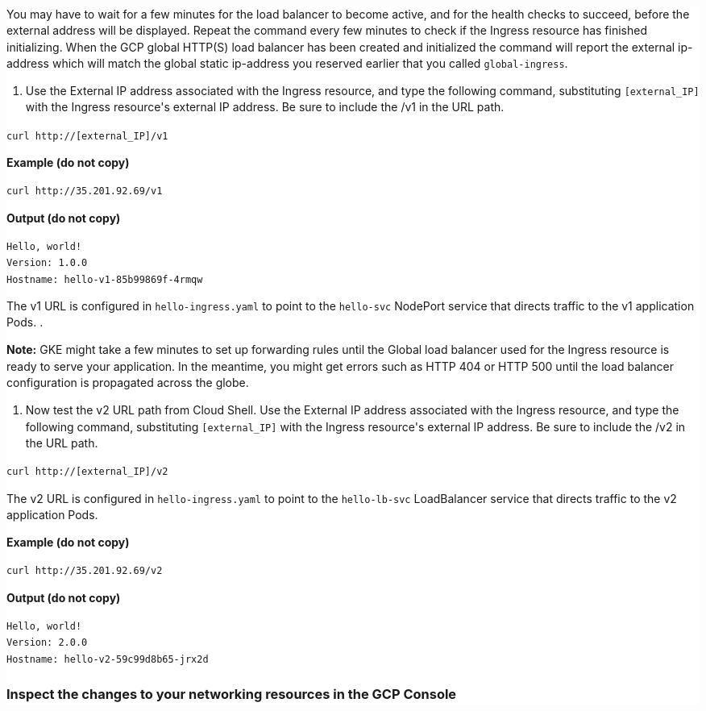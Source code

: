 You may have to wait for a few minutes for the load balancer to become active, and for the health checks to succeed, before the external address will be displayed. Repeat the command every few minutes to check if the Ingress resource has finished initializing. When the GCP global HTTP(S) load balancer has been created and initialized the command will report the external ip-address which will match the global static ip-address you reserved earlier that you called `global-ingress`.

1. Use the External IP address associated with the Ingress resource, and type the following command, substituting `[external_IP]` with the Ingress resource's external IP address. Be sure to include the /v1 in the URL path.

```
curl http://[external_IP]/v1
```

**Example (do not copy)**

```
curl http://35.201.92.69/v1
```

**Output (do not copy)**

```
Hello, world!
Version: 1.0.0
Hostname: hello-v1-85b99869f-4rmqw
```

The v1 URL is configured in `hello-ingress.yaml` to point to the `hello-svc` NodePort service that directs traffic to the v1 application Pods. .

**Note:** GKE might take a few minutes to set up forwarding rules until the Global load balancer used for the Ingress resource is ready to serve your application. In the meantime, you might get errors such as HTTP 404 or HTTP 500 until the load balancer configuration is propagated across the globe.

1. Now test the v2 URL path from Cloud Shell. Use the External IP address associated with the Ingress resource, and type the following command, substituting `[external_IP]` with the Ingress resource's external IP address. Be sure to include the /v2 in the URL path.

```
curl http://[external_IP]/v2
```

The v2 URL is configured in `hello-ingress.yaml` to point to the `hello-lb-svc` LoadBalancer service that directs traffic to the v2 application Pods.

**Example (do not copy)**

```
curl http://35.201.92.69/v2
```

**Output (do not copy)**

```
Hello, world!
Version: 2.0.0
Hostname: hello-v2-59c99d8b65-jrx2d
```

### **Inspect the changes to your networking resources in the GCP Console**
